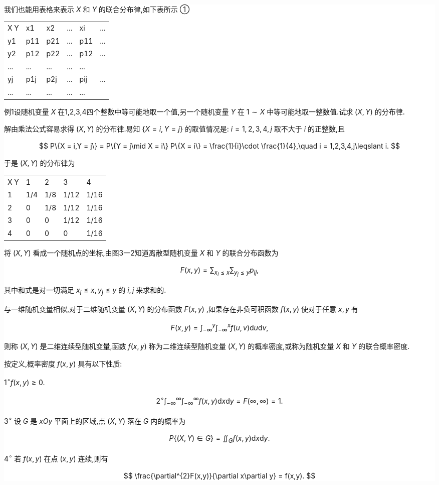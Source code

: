 我们也能用表格来表示  $X$  和  $Y$  的联合分布律,如下表所示  $①$

<table><tr><td>X
Y</td><td>x1</td><td>x2</td><td>...</td><td>xi</td><td>...</td></tr><tr><td>y1</td><td>p11</td><td>p21</td><td>...</td><td>p11</td><td>...</td></tr><tr><td>y2</td><td>p12</td><td>p22</td><td>...</td><td>p12</td><td>...</td></tr><tr><td>...</td><td>...</td><td>...</td><td>...</td><td>...</td><td></td></tr><tr><td>yj</td><td>p1j</td><td>p2j</td><td>...</td><td>pij</td><td>...</td></tr><tr><td>...</td><td>...</td><td>...</td><td>...</td><td>...</td><td></td></tr></table>

例1设随机变量  $X$  在1,2,3,4四个整数中等可能地取一个值,另一个随机变量  $Y$  在  $1\sim X$  中等可能地取一整数值.试求  $(X,Y)$  的分布律.

解由乘法公式容易求得  $(X,Y)$  的分布律.易知  $\{X = i,Y = j\}$  的取值情况是:  $i = 1,2,3,4,j$  取不大于  $i$  的正整数,且

$$
P\{X = i,Y = j\} = P\{Y = j\mid X = i\} P\{X = i\} = \frac{1}{i}\cdot \frac{1}{4},\quad i = 1,2,3,4,j\leqslant i.
$$

于是  $(X,Y)$  的分布律为

<table><tr><td>X
Y</td><td>1</td><td>2</td><td>3</td><td>4</td></tr><tr><td>1</td><td>1/4</td><td>1/8</td><td>1/12</td><td>1/16</td></tr><tr><td>2</td><td>0</td><td>1/8</td><td>1/12</td><td>1/16</td></tr><tr><td>3</td><td>0</td><td>0</td><td>1/12</td><td>1/16</td></tr><tr><td>4</td><td>0</td><td>0</td><td>0</td><td>1/16</td></tr></table>

将  $(X,Y)$  看成一个随机点的坐标,由图3一2知道离散型随机变量  $X$  和  $Y$  的联合分布函数为

$$
F(x,y) = \sum_{x_{i}\leqslant x} \sum_{y_{j}\leqslant y} p_{ij}, \tag{1.2}
$$

其中和式是对一切满足  $x_{i}\leqslant x,y_{j}\leqslant y$  的  $i,j$  来求和的.

与一维随机变量相似,对于二维随机变量  $(X,Y)$  的分布函数  $F(x,y)$ ,如果存在非负可积函数  $f(x,y)$  使对于任意  $x,y$  有

$$
F(x,y) = \int_{-\infty}^{y}\int_{-\infty}^{x}f(u,v)\mathrm{d}u\mathrm{d}v,
$$

则称  $(X,Y)$  是二维连续型随机变量,函数  $f(x,y)$  称为二维连续型随机变量  $(X,Y)$  的概率密度,或称为随机变量  $X$  和  $Y$  的联合概率密度.

按定义,概率密度  $f(x,y)$  具有以下性质:

$1^{\circ}f(x,y)\geq 0.$

$$
2^{\circ}\int_{-\infty}^{\infty}\int_{-\infty}^{\infty}f(x,y)\mathrm{d}x\mathrm{d}y = F(\infty ,\infty) = 1.
$$

$3^{\circ}$  设  $G$  是  $xOy$  平面上的区域,点  $(X,Y)$  落在  $G$  内的概率为

$$
P\{(X,Y)\in G\} = \iint_{G}f(x,y)\mathrm{d}x\mathrm{d}y. \tag{1.3}
$$

$4^{\circ}$  若  $f(x,y)$  在点  $(x,y)$  连续,则有

$$
\frac{\partial^{2}F(x,y)}{\partial x\partial y} = f(x,y).
$$
